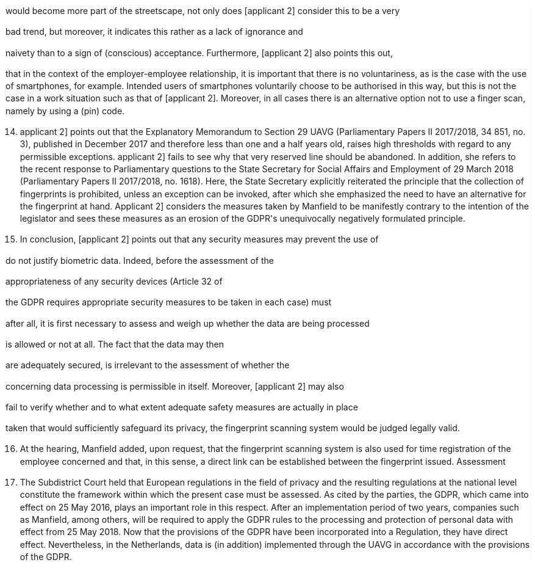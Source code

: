 would become more part of the streetscape, not only does \[applicant 2\] consider this to be a very

bad trend, but moreover, it indicates this rather as a lack of ignorance and

naivety than to a sign of (conscious) acceptance. Furthermore, \[applicant 2\] also points this out,

that in the context of the employer-employee relationship, it is important that there is no voluntariness, as is the case with the use of smartphones, for example. Intended users of smartphones voluntarily choose to be authorised in this way, but this is not the case in a work situation such as that of \[applicant 2\]. Moreover, in all cases there is an alternative option not to use a finger scan, namely by using a (pin) code.

14. applicant 2\] points out that the Explanatory Memorandum to Section 29 UAVG (Parliamentary Papers II 2017/2018, 34 851, no. 3), published in December 2017 and therefore less than one and a half years old, raises high thresholds with regard to any permissible exceptions. applicant 2\] fails to see why that very reserved line should be abandoned. In addition, she refers to the recent response to Parliamentary questions to the State Secretary for Social Affairs and Employment of 29 March 2018 (Parliamentary Papers II 2017/2018, no. 1618). Here, the State Secretary explicitly reiterated the principle that the collection of fingerprints is prohibited, unless an exception can be invoked, after which she emphasized the need to have an alternative for the fingerprint at hand. Applicant 2\] considers the measures taken by Manfield to be manifestly contrary to the intention of the legislator and sees these measures as an erosion of the GDPR's unequivocally negatively formulated principle.

15. In conclusion, \[applicant 2\] points out that any security measures may prevent the use of

do not justify biometric data. Indeed, before the assessment of the

appropriateness of any security devices (Article 32 of

the GDPR requires appropriate security measures to be taken in each case) must

after all, it is first necessary to assess and weigh up whether the data are being processed

is allowed or not at all. The fact that the data may then

are adequately secured, is irrelevant to the assessment of whether the

concerning data processing is permissible in itself. Moreover, \[applicant 2\] may also

fail to verify whether and to what extent adequate safety measures are actually in place

taken that would sufficiently safeguard its privacy, the fingerprint scanning system would be judged legally valid.

16. At the hearing, Manfield added, upon request, that the fingerprint scanning system is also used for time registration of the employee concerned and that, in this sense, a direct link can be established between the fingerprint issued.
Assessment

17. The Subdistrict Court held that European regulations in the field of privacy and the resulting regulations at the national level constitute the framework within which the present case must be assessed. As cited by the parties, the GDPR, which came into effect on 25 May 2016, plays an important role in this respect. After an implementation period of two years, companies such as Manfield, among others, will be required to apply the GDPR rules to the processing and protection of personal data with effect from 25 May 2018. Now that the provisions of the GDPR have been incorporated into a Regulation, they have direct effect. Nevertheless, in the Netherlands, data is (in addition) implemented through the UAVG in accordance with the provisions of the GDPR.

